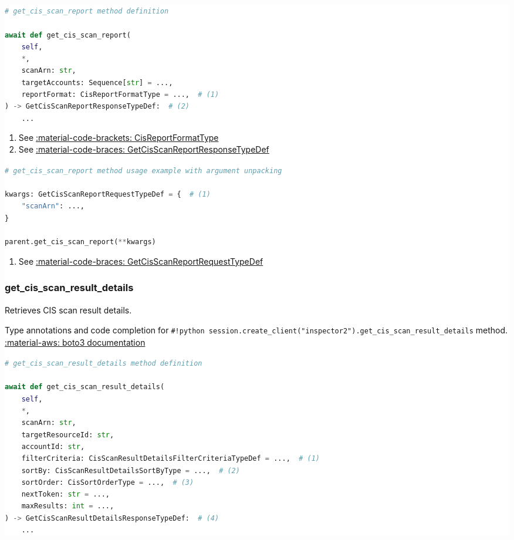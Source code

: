 ```python
# get_cis_scan_report method definition

await def get_cis_scan_report(
    self,
    *,
    scanArn: str,
    targetAccounts: Sequence[str] = ...,
    reportFormat: CisReportFormatType = ...,  # (1)
) -> GetCisScanReportResponseTypeDef:  # (2)
    ...
```

1. See [:material-code-brackets: CisReportFormatType](./literals.md#cisreportformattype)
2. See [:material-code-braces: GetCisScanReportResponseTypeDef](./type_defs.md#getcisscanreportresponsetypedef)


```python
# get_cis_scan_report method usage example with argument unpacking

kwargs: GetCisScanReportRequestTypeDef = {  # (1)
    "scanArn": ...,
}

parent.get_cis_scan_report(**kwargs)
```

1. See [:material-code-braces: GetCisScanReportRequestTypeDef](./type_defs.md#getcisscanreportrequesttypedef)

### get\_cis\_scan\_result\_details

Retrieves CIS scan result details.

Type annotations and code completion for `#!python session.create_client("inspector2").get_cis_scan_result_details` method.
[:material-aws: boto3 documentation](https://boto3.amazonaws.com/v1/documentation/api/latest/reference/services/inspector2/client/get_cis_scan_result_details.html)

```python
# get_cis_scan_result_details method definition

await def get_cis_scan_result_details(
    self,
    *,
    scanArn: str,
    targetResourceId: str,
    accountId: str,
    filterCriteria: CisScanResultDetailsFilterCriteriaTypeDef = ...,  # (1)
    sortBy: CisScanResultDetailsSortByType = ...,  # (2)
    sortOrder: CisSortOrderType = ...,  # (3)
    nextToken: str = ...,
    maxResults: int = ...,
) -> GetCisScanResultDetailsResponseTypeDef:  # (4)
    ...
```
